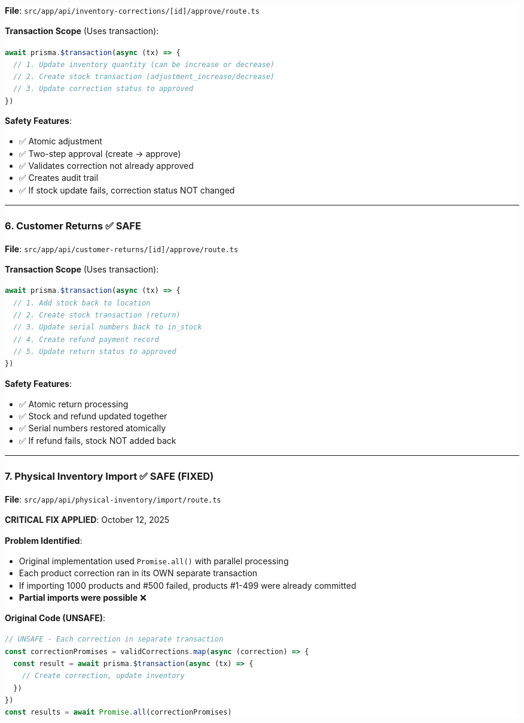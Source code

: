 **File**: `src/app/api/inventory-corrections/[id]/approve/route.ts`

**Transaction Scope** (Uses transaction):
```typescript
await prisma.$transaction(async (tx) => {
  // 1. Update inventory quantity (can be increase or decrease)
  // 2. Create stock transaction (adjustment_increase/decrease)
  // 3. Update correction status to approved
})
```

**Safety Features**:
- ✅ Atomic adjustment
- ✅ Two-step approval (create → approve)
- ✅ Validates correction not already approved
- ✅ Creates audit trail
- ✅ If stock update fails, correction status NOT changed

---

### 6. Customer Returns ✅ SAFE

**File**: `src/app/api/customer-returns/[id]/approve/route.ts`

**Transaction Scope** (Uses transaction):
```typescript
await prisma.$transaction(async (tx) => {
  // 1. Add stock back to location
  // 2. Create stock transaction (return)
  // 3. Update serial numbers back to in_stock
  // 4. Create refund payment record
  // 5. Update return status to approved
})
```

**Safety Features**:
- ✅ Atomic return processing
- ✅ Stock and refund updated together
- ✅ Serial numbers restored atomically
- ✅ If refund fails, stock NOT added back

---

### 7. Physical Inventory Import ✅ SAFE (FIXED)

**File**: `src/app/api/physical-inventory/import/route.ts`

**CRITICAL FIX APPLIED**: October 12, 2025

**Problem Identified**:
- Original implementation used `Promise.all()` with parallel processing
- Each product correction ran in its OWN separate transaction
- If importing 1000 products and #500 failed, products #1-499 were already committed
- **Partial imports were possible** ❌

**Original Code (UNSAFE)**:
```typescript
// UNSAFE - Each correction in separate transaction
const correctionPromises = validCorrections.map(async (correction) => {
  const result = await prisma.$transaction(async (tx) => {
    // Create correction, update inventory
  })
})
const results = await Promise.all(correctionPromises)
```
